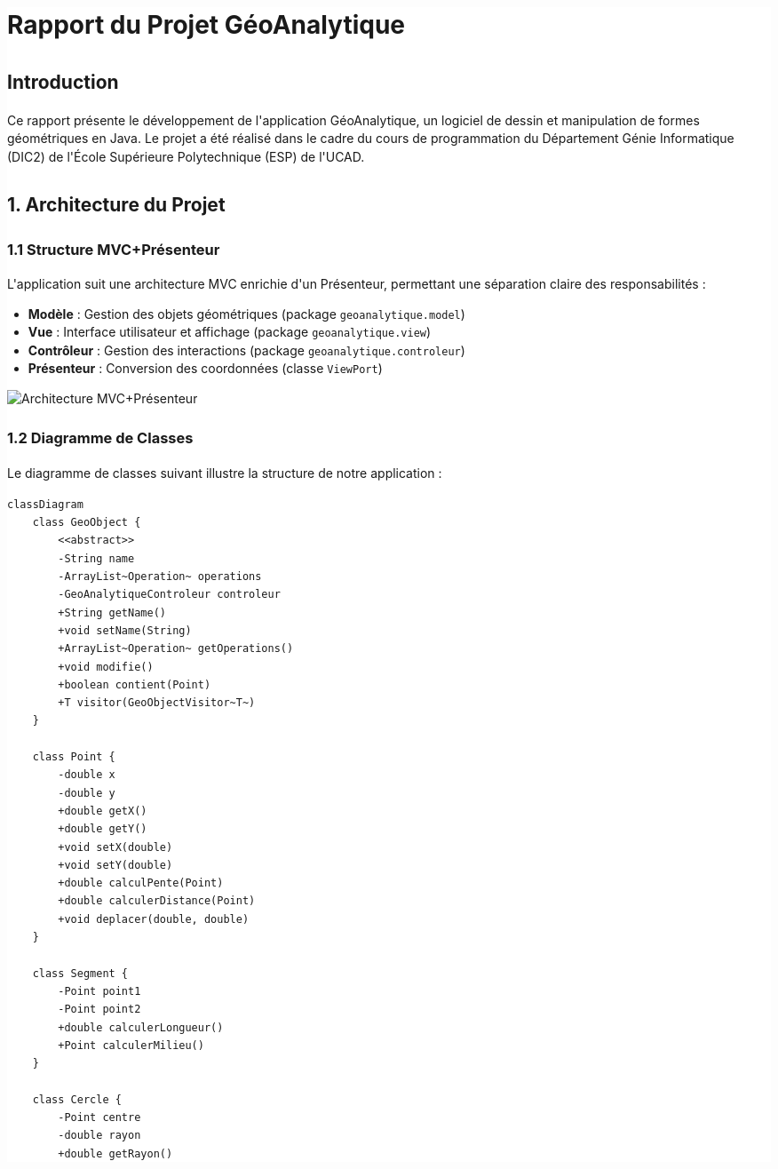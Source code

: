 # Rapport du Projet GéoAnalytique

## Introduction
Ce rapport présente le développement de l'application GéoAnalytique, un logiciel de dessin et manipulation de formes géométriques en Java. Le projet a été réalisé dans le cadre du cours de programmation du Département Génie Informatique (DIC2) de l'École Supérieure Polytechnique (ESP) de l'UCAD.

## 1. Architecture du Projet

### 1.1 Structure MVC+Présenteur
L'application suit une architecture MVC enrichie d'un Présenteur, permettant une séparation claire des responsabilités :

- **Modèle** : Gestion des objets géométriques (package `geoanalytique.model`)
- **Vue** : Interface utilisateur et affichage (package `geoanalytique.view`)
- **Contrôleur** : Gestion des interactions (package `geoanalytique.controleur`)
- **Présenteur** : Conversion des coordonnées (classe `ViewPort`)

![Architecture MVC+Présenteur](sample.png)

### 1.2 Diagramme de Classes
Le diagramme de classes suivant illustre la structure de notre application :

```mermaid
classDiagram
    class GeoObject {
        <<abstract>>
        -String name
        -ArrayList~Operation~ operations
        -GeoAnalytiqueControleur controleur
        +String getName()
        +void setName(String)
        +ArrayList~Operation~ getOperations()
        +void modifie()
        +boolean contient(Point)
        +T visitor(GeoObjectVisitor~T~)
    }

    class Point {
        -double x
        -double y
        +double getX()
        +double getY()
        +void setX(double)
        +void setY(double)
        +double calculPente(Point)
        +double calculerDistance(Point)
        +void deplacer(double, double)
    }

    class Segment {
        -Point point1
        -Point point2
        +double calculerLongueur()
        +Point calculerMilieu()
    }

    class Cercle {
        -Point centre
        -double rayon
        +double getRayon()
```